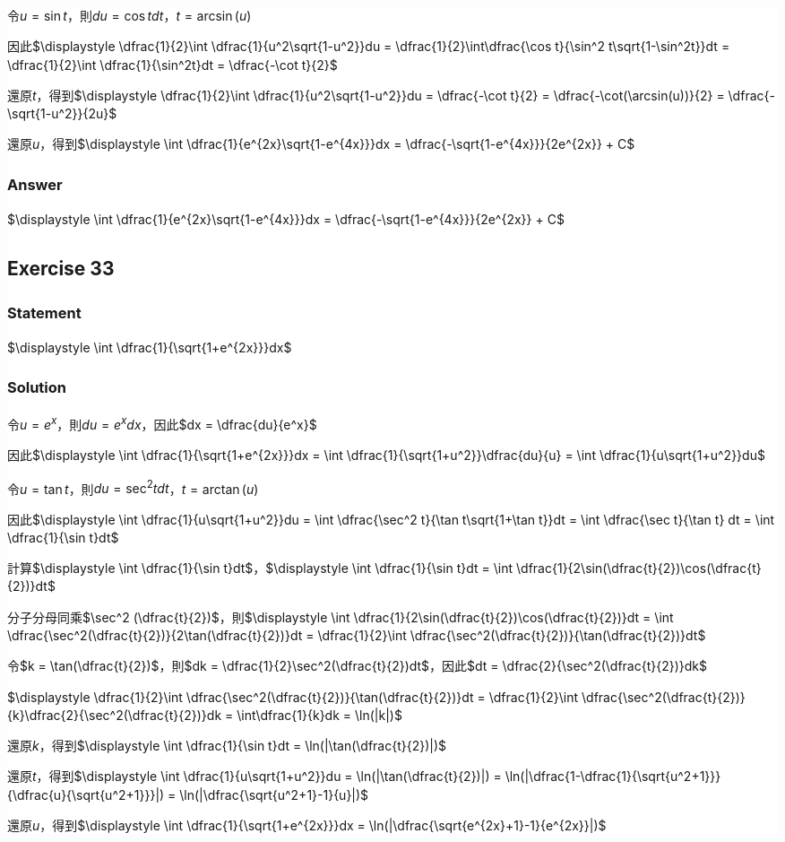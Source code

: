 令$u = \sin t$，則$du = \cos tdt$，$t = \arcsin(u)$

因此$\displaystyle \dfrac{1}{2}\int \dfrac{1}{u^2\sqrt{1-u^2}}du = \dfrac{1}{2}\int\dfrac{\cos t}{\sin^2 t\sqrt{1-\sin^2t}}dt = \dfrac{1}{2}\int \dfrac{1}{\sin^2t}dt = \dfrac{-\cot t}{2}$

還原$t$，得到$\displaystyle \dfrac{1}{2}\int \dfrac{1}{u^2\sqrt{1-u^2}}du = \dfrac{-\cot t}{2} = \dfrac{-\cot(\arcsin(u))}{2} = \dfrac{-\sqrt{1-u^2}}{2u}$

還原$u$，得到$\displaystyle \int \dfrac{1}{e^{2x}\sqrt{1-e^{4x}}}dx = \dfrac{-\sqrt{1-e^{4x}}}{2e^{2x}} + C$



### Answer	

$\displaystyle \int \dfrac{1}{e^{2x}\sqrt{1-e^{4x}}}dx = \dfrac{-\sqrt{1-e^{4x}}}{2e^{2x}} + C$



## Exercise 33

### Statement

$\displaystyle \int \dfrac{1}{\sqrt{1+e^{2x}}}dx$



### Solution

令$u = e^x$，則$du = e^x dx$，因此$dx = \dfrac{du}{e^x}$

因此$\displaystyle \int \dfrac{1}{\sqrt{1+e^{2x}}}dx = \int \dfrac{1}{\sqrt{1+u^2}}\dfrac{du}{u} = \int \dfrac{1}{u\sqrt{1+u^2}}du$

令$u = \tan t$，則$du = \sec^2 tdt$，$t = \arctan(u)$

因此$\displaystyle \int \dfrac{1}{u\sqrt{1+u^2}}du = \int \dfrac{\sec^2 t}{\tan t\sqrt{1+\tan t}}dt = \int \dfrac{\sec t}{\tan t} dt = \int \dfrac{1}{\sin t}dt$ 

計算$\displaystyle \int \dfrac{1}{\sin t}dt$，$\displaystyle \int \dfrac{1}{\sin t}dt = \int \dfrac{1}{2\sin(\dfrac{t}{2})\cos(\dfrac{t}{2})}dt$

分子分母同乘$\sec^2 (\dfrac{t}{2})$，則$\displaystyle \int \dfrac{1}{2\sin(\dfrac{t}{2})\cos(\dfrac{t}{2})}dt = \int \dfrac{\sec^2(\dfrac{t}{2})}{2\tan(\dfrac{t}{2})}dt = \dfrac{1}{2}\int \dfrac{\sec^2(\dfrac{t}{2})}{\tan(\dfrac{t}{2})}dt$

令$k = \tan(\dfrac{t}{2})$，則$dk = \dfrac{1}{2}\sec^2(\dfrac{t}{2})dt$，因此$dt = \dfrac{2}{\sec^2(\dfrac{t}{2})}dk$

$\displaystyle \dfrac{1}{2}\int \dfrac{\sec^2(\dfrac{t}{2})}{\tan(\dfrac{t}{2})}dt = \dfrac{1}{2}\int \dfrac{\sec^2(\dfrac{t}{2})}{k}\dfrac{2}{\sec^2(\dfrac{t}{2})}dk = \int\dfrac{1}{k}dk = \ln(|k|)$

還原$k$，得到$\displaystyle \int \dfrac{1}{\sin t}dt = \ln(|\tan(\dfrac{t}{2})|)$

還原$t$，得到$\displaystyle \int \dfrac{1}{u\sqrt{1+u^2}}du = \ln(|\tan(\dfrac{t}{2})|) = \ln(|\dfrac{1-\dfrac{1}{\sqrt{u^2+1}}}{\dfrac{u}{\sqrt{u^2+1}}}|) = \ln(|\dfrac{\sqrt{u^2+1}-1}{u}|)$

還原$u$，得到$\displaystyle \int \dfrac{1}{\sqrt{1+e^{2x}}}dx = \ln(|\dfrac{\sqrt{e^{2x}+1}-1}{e^{2x}}|)$
